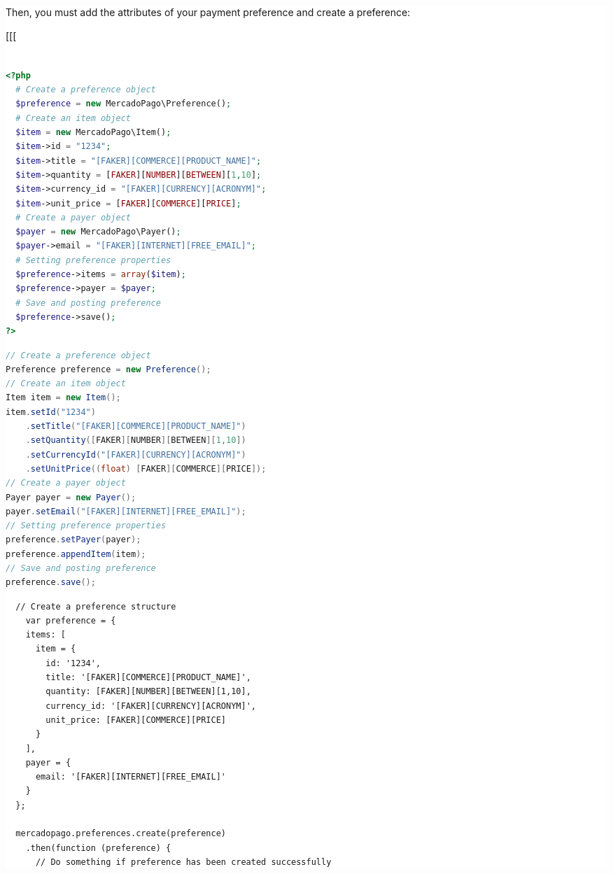 Then, you must add the attributes of your payment preference and create a preference:


[[[
```php

<?php
  # Create a preference object
  $preference = new MercadoPago\Preference();
  # Create an item object
  $item = new MercadoPago\Item();
  $item->id = "1234";
  $item->title = "[FAKER][COMMERCE][PRODUCT_NAME]";
  $item->quantity = [FAKER][NUMBER][BETWEEN][1,10];
  $item->currency_id = "[FAKER][CURRENCY][ACRONYM]";
  $item->unit_price = [FAKER][COMMERCE][PRICE];
  # Create a payer object
  $payer = new MercadoPago\Payer();
  $payer->email = "[FAKER][INTERNET][FREE_EMAIL]";
  # Setting preference properties
  $preference->items = array($item);
  $preference->payer = $payer;
  # Save and posting preference
  $preference->save();
?>
```
```java
// Create a preference object
Preference preference = new Preference();
// Create an item object
Item item = new Item();
item.setId("1234")
    .setTitle("[FAKER][COMMERCE][PRODUCT_NAME]")
    .setQuantity([FAKER][NUMBER][BETWEEN][1,10])
    .setCurrencyId("[FAKER][CURRENCY][ACRONYM]")
    .setUnitPrice((float) [FAKER][COMMERCE][PRICE]);
// Create a payer object
Payer payer = new Payer();
payer.setEmail("[FAKER][INTERNET][FREE_EMAIL]");
// Setting preference properties
preference.setPayer(payer);
preference.appendItem(item);
// Save and posting preference
preference.save();
```
```node
  // Create a preference structure
	var preference = {
    items: [
      item = {
        id: '1234',
        title: '[FAKER][COMMERCE][PRODUCT_NAME]',
        quantity: [FAKER][NUMBER][BETWEEN][1,10],
        currency_id: '[FAKER][CURRENCY][ACRONYM]',
        unit_price: [FAKER][COMMERCE][PRICE]
      }
    ],
    payer = {
      email: '[FAKER][INTERNET][FREE_EMAIL]'
    }
  };

  mercadopago.preferences.create(preference)
    .then(function (preference) {
      // Do something if preference has been created successfully
```